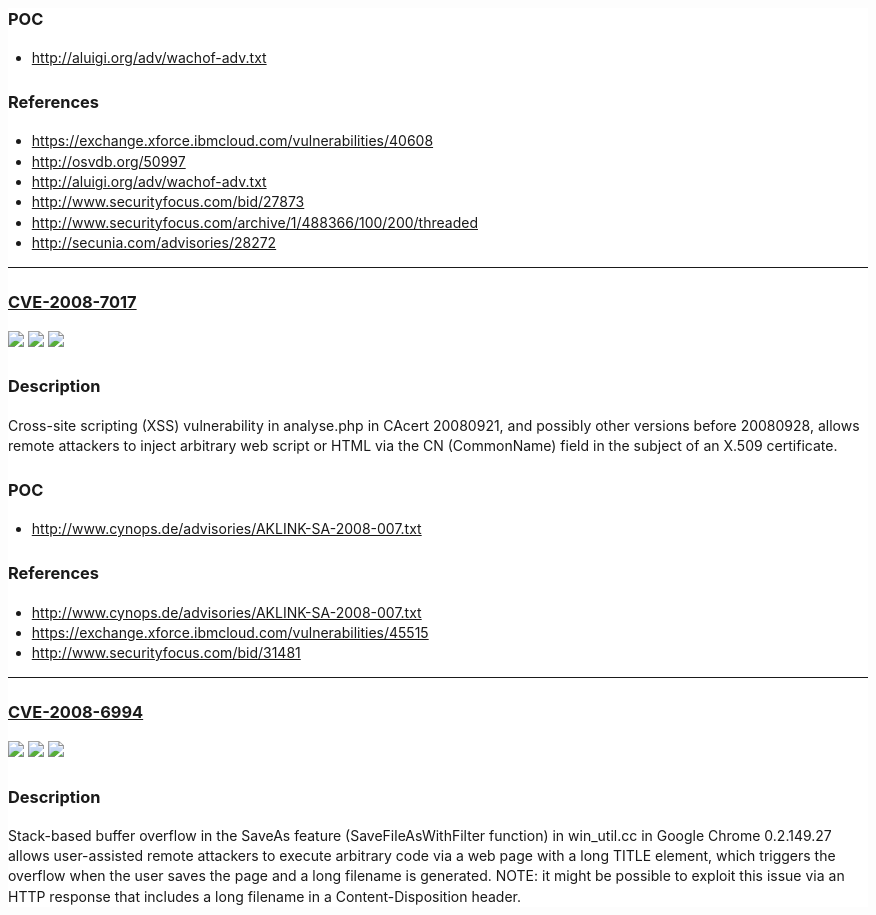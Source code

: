 ### POC

- http://aluigi.org/adv/wachof-adv.txt

### References

- https://exchange.xforce.ibmcloud.com/vulnerabilities/40608
- http://osvdb.org/50997
- http://aluigi.org/adv/wachof-adv.txt
- http://www.securityfocus.com/bid/27873
- http://www.securityfocus.com/archive/1/488366/100/200/threaded
- http://secunia.com/advisories/28272

---
### [CVE-2008-7017](https://cve.mitre.org/cgi-bin/cvename.cgi?name=CVE-2008-7017)
![](https://img.shields.io/static/v1?label=Product&message=n%2Fa&color=blue)
![](https://img.shields.io/static/v1?label=Version&message=n%2Fa&color=blue)
![](https://img.shields.io/static/v1?label=Vulnerability&message=n%2Fa&color=brighgreen)

### Description

Cross-site scripting (XSS) vulnerability in analyse.php in CAcert 20080921, and possibly other versions before 20080928, allows remote attackers to inject arbitrary web script or HTML via the CN (CommonName) field in the subject of an X.509 certificate.

### POC

- http://www.cynops.de/advisories/AKLINK-SA-2008-007.txt

### References

- http://www.cynops.de/advisories/AKLINK-SA-2008-007.txt
- https://exchange.xforce.ibmcloud.com/vulnerabilities/45515
- http://www.securityfocus.com/bid/31481

---
### [CVE-2008-6994](https://cve.mitre.org/cgi-bin/cvename.cgi?name=CVE-2008-6994)
![](https://img.shields.io/static/v1?label=Product&message=n%2Fa&color=blue)
![](https://img.shields.io/static/v1?label=Version&message=n%2Fa&color=blue)
![](https://img.shields.io/static/v1?label=Vulnerability&message=n%2Fa&color=brighgreen)

### Description

Stack-based buffer overflow in the SaveAs feature (SaveFileAsWithFilter function) in win_util.cc in Google Chrome 0.2.149.27 allows user-assisted remote attackers to execute arbitrary code via a web page with a long TITLE element, which triggers the overflow when the user saves the page and a long filename is generated.  NOTE: it might be possible to exploit this issue via an HTTP response that includes a long filename in a Content-Disposition header.
